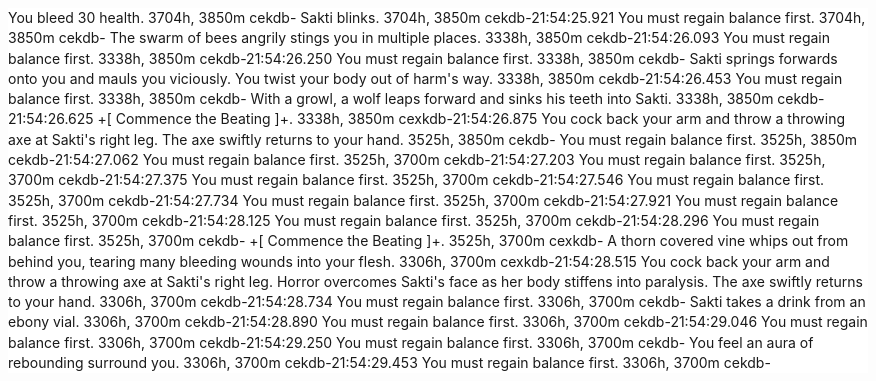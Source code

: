 You bleed 30 health.
3704h, 3850m cekdb-
Sakti blinks.
3704h, 3850m cekdb-21:54:25.921
You must regain balance first.
3704h, 3850m cekdb-
The swarm of bees angrily stings you in multiple places.
3338h, 3850m cekdb-21:54:26.093
You must regain balance first.
3338h, 3850m cekdb-21:54:26.250
You must regain balance first.
3338h, 3850m cekdb-
Sakti springs forwards onto you and mauls you viciously.
You twist your body out of harm's way.
3338h, 3850m cekdb-21:54:26.453
You must regain balance first.
3338h, 3850m cekdb-
With a growl, a wolf leaps forward and sinks his teeth into Sakti.
3338h, 3850m cekdb-21:54:26.625
 +[ Commence the Beating ]+.
3338h, 3850m cexkdb-21:54:26.875
You cock back your arm and throw a throwing axe at Sakti's right leg.
The axe swiftly returns to your hand.
3525h, 3850m cekdb-
You must regain balance first.
3525h, 3850m cekdb-21:54:27.062
You must regain balance first.
3525h, 3700m cekdb-21:54:27.203
You must regain balance first.
3525h, 3700m cekdb-21:54:27.375
You must regain balance first.
3525h, 3700m cekdb-21:54:27.546
You must regain balance first.
3525h, 3700m cekdb-21:54:27.734
You must regain balance first.
3525h, 3700m cekdb-21:54:27.921
You must regain balance first.
3525h, 3700m cekdb-21:54:28.125
You must regain balance first.
3525h, 3700m cekdb-21:54:28.296
You must regain balance first.
3525h, 3700m cekdb-
 +[ Commence the Beating ]+.
3525h, 3700m cexkdb-
A thorn covered vine whips out from behind you, tearing many bleeding wounds into your flesh.
3306h, 3700m cexkdb-21:54:28.515
You cock back your arm and throw a throwing axe at Sakti's right leg.
Horror overcomes Sakti's face as her body stiffens into paralysis.
The axe swiftly returns to your hand.
3306h, 3700m cekdb-21:54:28.734
You must regain balance first.
3306h, 3700m cekdb-
Sakti takes a drink from an ebony vial.
3306h, 3700m cekdb-21:54:28.890
You must regain balance first.
3306h, 3700m cekdb-21:54:29.046
You must regain balance first.
3306h, 3700m cekdb-21:54:29.250
You must regain balance first.
3306h, 3700m cekdb-
You feel an aura of rebounding surround you.
3306h, 3700m cekdb-21:54:29.453
You must regain balance first.
3306h, 3700m cekdb-